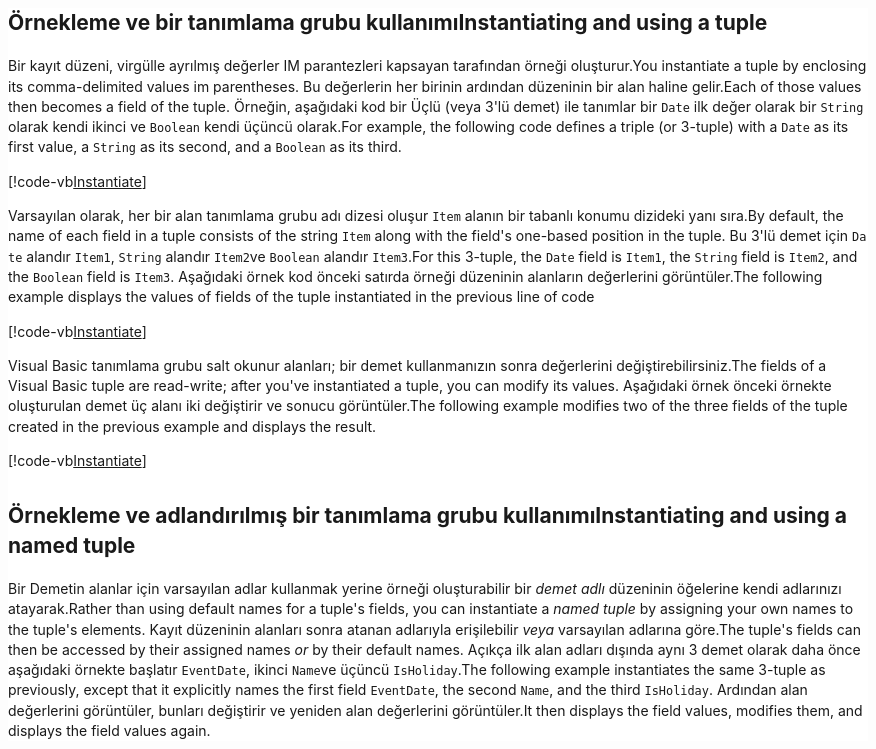 ## <a name="instantiating-and-using-a-tuple"></a><span data-ttu-id="41dd5-112">Örnekleme ve bir tanımlama grubu kullanımı</span><span class="sxs-lookup"><span data-stu-id="41dd5-112">Instantiating and using a tuple</span></span>

<span data-ttu-id="41dd5-113">Bir kayıt düzeni, virgülle ayrılmış değerler IM parantezleri kapsayan tarafından örneği oluşturur.</span><span class="sxs-lookup"><span data-stu-id="41dd5-113">You instantiate a tuple by enclosing its comma-delimited values im parentheses.</span></span> <span data-ttu-id="41dd5-114">Bu değerlerin her birinin ardından düzeninin bir alan haline gelir.</span><span class="sxs-lookup"><span data-stu-id="41dd5-114">Each of those values then becomes a field of the tuple.</span></span> <span data-ttu-id="41dd5-115">Örneğin, aşağıdaki kod bir Üçlü (veya 3'lü demet) ile tanımlar bir `Date` ilk değer olarak bir `String` olarak kendi ikinci ve `Boolean` kendi üçüncü olarak.</span><span class="sxs-lookup"><span data-stu-id="41dd5-115">For example, the following code defines a triple (or 3-tuple) with a `Date` as its first value, a `String` as its second, and a `Boolean` as its third.</span></span>

[!code-vb[Instantiate](../../../../../samples/snippets/visualbasic/programming-guide/language-features/data-types/tuple1.vb#1)]

<span data-ttu-id="41dd5-116">Varsayılan olarak, her bir alan tanımlama grubu adı dizesi oluşur `Item` alanın bir tabanlı konumu dizideki yanı sıra.</span><span class="sxs-lookup"><span data-stu-id="41dd5-116">By default, the name of each field in a tuple consists of the string `Item` along with the field's one-based position in the tuple.</span></span> <span data-ttu-id="41dd5-117">Bu 3'lü demet için `Date` alandır `Item1`, `String` alandır `Item2`ve `Boolean` alandır `Item3`.</span><span class="sxs-lookup"><span data-stu-id="41dd5-117">For this 3-tuple, the `Date` field is `Item1`, the `String` field is `Item2`, and the `Boolean` field is `Item3`.</span></span> <span data-ttu-id="41dd5-118">Aşağıdaki örnek kod önceki satırda örneği düzeninin alanların değerlerini görüntüler.</span><span class="sxs-lookup"><span data-stu-id="41dd5-118">The following example displays the values of fields of the tuple instantiated in the previous line of code</span></span>

[!code-vb[Instantiate](../../../../../samples/snippets/visualbasic/programming-guide/language-features/data-types/tuple1.vb#2)]

<span data-ttu-id="41dd5-119">Visual Basic tanımlama grubu salt okunur alanları; bir demet kullanmanızın sonra değerlerini değiştirebilirsiniz.</span><span class="sxs-lookup"><span data-stu-id="41dd5-119">The fields of a Visual Basic tuple are read-write; after you've instantiated a tuple, you can modify its values.</span></span> <span data-ttu-id="41dd5-120">Aşağıdaki örnek önceki örnekte oluşturulan demet üç alanı iki değiştirir ve sonucu görüntüler.</span><span class="sxs-lookup"><span data-stu-id="41dd5-120">The following example modifies two of the three fields of the tuple created in the previous example and displays the result.</span></span>

[!code-vb[Instantiate](../../../../../samples/snippets/visualbasic/programming-guide/language-features/data-types/tuple1.vb#3)]

## <a name="instantiating-and-using-a-named-tuple"></a><span data-ttu-id="41dd5-121">Örnekleme ve adlandırılmış bir tanımlama grubu kullanımı</span><span class="sxs-lookup"><span data-stu-id="41dd5-121">Instantiating and using a named tuple</span></span>

<span data-ttu-id="41dd5-122">Bir Demetin alanlar için varsayılan adlar kullanmak yerine örneği oluşturabilir bir *demet adlı* düzeninin öğelerine kendi adlarınızı atayarak.</span><span class="sxs-lookup"><span data-stu-id="41dd5-122">Rather than using default names for a tuple's fields, you can instantiate a *named tuple* by assigning your own names to the tuple's elements.</span></span> <span data-ttu-id="41dd5-123">Kayıt düzeninin alanları sonra atanan adlarıyla erişilebilir *veya* varsayılan adlarına göre.</span><span class="sxs-lookup"><span data-stu-id="41dd5-123">The tuple's fields can then be accessed by their assigned names *or* by their default names.</span></span> <span data-ttu-id="41dd5-124">Açıkça ilk alan adları dışında aynı 3 demet olarak daha önce aşağıdaki örnekte başlatır `EventDate`, ikinci `Name`ve üçüncü `IsHoliday`.</span><span class="sxs-lookup"><span data-stu-id="41dd5-124">The following example instantiates the same 3-tuple as previously, except that it explicitly names the first field `EventDate`, the second `Name`, and the third `IsHoliday`.</span></span> <span data-ttu-id="41dd5-125">Ardından alan değerlerini görüntüler, bunları değiştirir ve yeniden alan değerlerini görüntüler.</span><span class="sxs-lookup"><span data-stu-id="41dd5-125">It then displays the field values, modifies them, and displays the field values again.</span></span>
